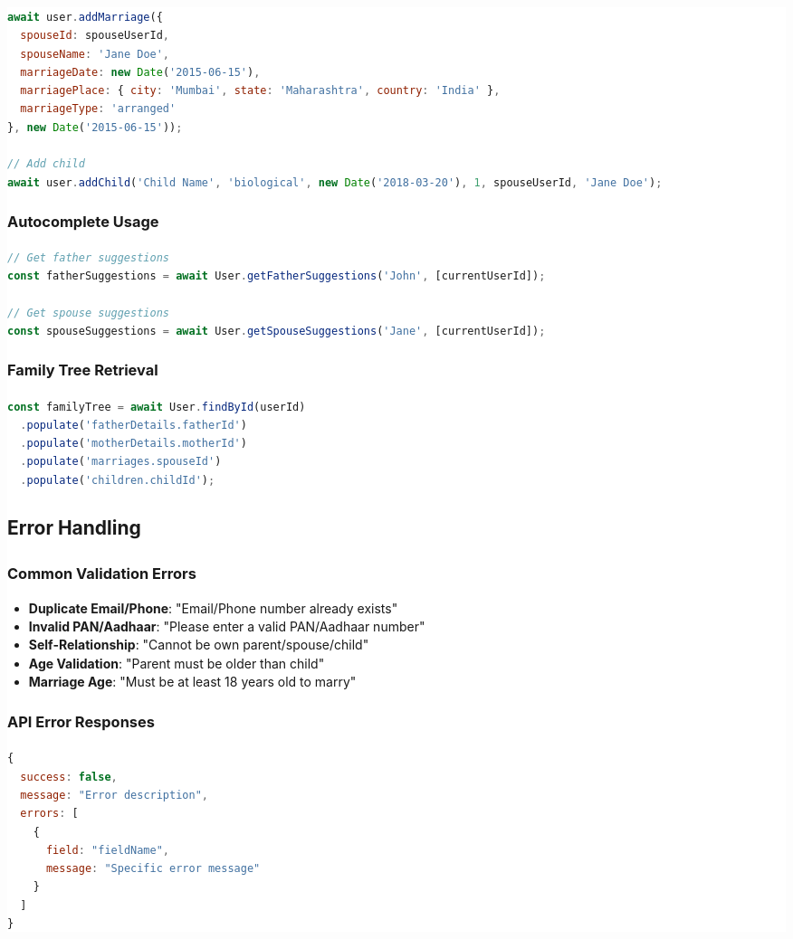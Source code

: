 ```javascript
await user.addMarriage({
  spouseId: spouseUserId,
  spouseName: 'Jane Doe',
  marriageDate: new Date('2015-06-15'),
  marriagePlace: { city: 'Mumbai', state: 'Maharashtra', country: 'India' },
  marriageType: 'arranged'
}, new Date('2015-06-15'));

// Add child
await user.addChild('Child Name', 'biological', new Date('2018-03-20'), 1, spouseUserId, 'Jane Doe');
```

### Autocomplete Usage
```javascript
// Get father suggestions
const fatherSuggestions = await User.getFatherSuggestions('John', [currentUserId]);

// Get spouse suggestions
const spouseSuggestions = await User.getSpouseSuggestions('Jane', [currentUserId]);
```

### Family Tree Retrieval
```javascript
const familyTree = await User.findById(userId)
  .populate('fatherDetails.fatherId')
  .populate('motherDetails.motherId')
  .populate('marriages.spouseId')
  .populate('children.childId');
```

## Error Handling

### Common Validation Errors
- **Duplicate Email/Phone**: "Email/Phone number already exists"
- **Invalid PAN/Aadhaar**: "Please enter a valid PAN/Aadhaar number"
- **Self-Relationship**: "Cannot be own parent/spouse/child"
- **Age Validation**: "Parent must be older than child"
- **Marriage Age**: "Must be at least 18 years old to marry"

### API Error Responses
```javascript
{
  success: false,
  message: "Error description",
  errors: [
    {
      field: "fieldName",
      message: "Specific error message"
    }
  ]
}
```

